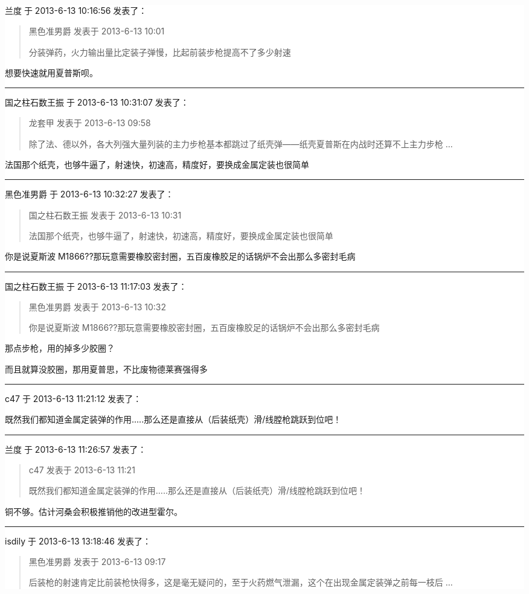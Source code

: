 
兰度 于 2013-6-13 10:16:56 发表了：

> 黑色准男爵 发表于 2013-6-13 10:01
>
> 分装弹药，火力输出量比定装子弹慢，比起前装步枪提高不了多少射速

想要快速就用夏普斯呗。

---

国之柱石数王振 于 2013-6-13 10:31:07 发表了：

> 龙套甲 发表于 2013-6-13 09:58
>
> 除了法、德以外，各大列强大量列装的主力步枪基本都跳过了纸壳弹——纸壳夏普斯在内战时还算不上主力步枪 ...

法国那个纸壳，也够牛逼了，射速快，初速高，精度好，要换成金属定装也很简单

---

黑色准男爵 于 2013-6-13 10:32:27 发表了：

> 国之柱石数王振 发表于 2013-6-13 10:31
>
> 法国那个纸壳，也够牛逼了，射速快，初速高，精度好，要换成金属定装也很简单

你是说夏斯波 M1866??那玩意需要橡胶密封圈，五百废橡胶足的话锅炉不会出那么多密封毛病

---

国之柱石数王振 于 2013-6-13 11:17:03 发表了：

> 黑色准男爵 发表于 2013-6-13 10:32
>
> 你是说夏斯波 M1866??那玩意需要橡胶密封圈，五百废橡胶足的话锅炉不会出那么多密封毛病

那点步枪，用的掉多少胶圈？

而且就算没胶圈，那用夏普思，不比废物德莱赛强得多

---

c47 于 2013-6-13 11:21:12 发表了：

既然我们都知道金属定装弹的作用.....那么还是直接从（后装纸壳）滑/线膛枪跳跃到位吧！

---

兰度 于 2013-6-13 11:26:57 发表了：

> c47 发表于 2013-6-13 11:21
>
> 既然我们都知道金属定装弹的作用.....那么还是直接从（后装纸壳）滑/线膛枪跳跃到位吧！

铜不够。估计河桑会积极推销他的改进型霍尔。

---

isdily 于 2013-6-13 13:18:46 发表了：

> 黑色准男爵 发表于 2013-6-13 09:17
>
> 后装枪的射速肯定比前装枪快得多，这是毫无疑问的，至于火药燃气泄漏，这个在出现金属定装弹之前每一枝后 ...

